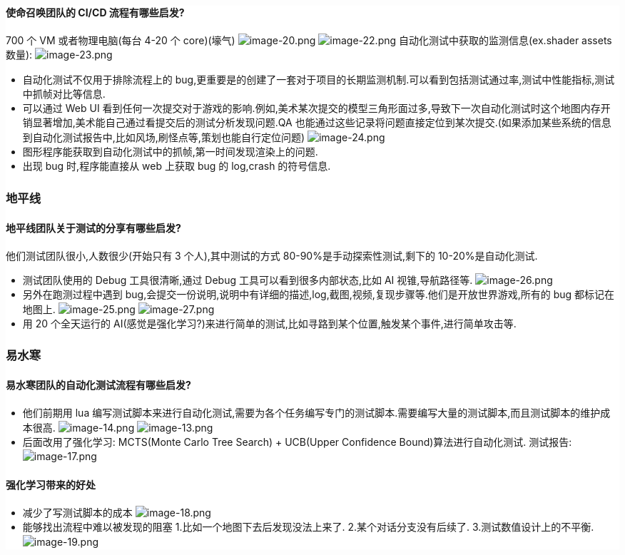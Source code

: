 #### 使命召唤团队的 CI/CD 流程有哪些启发?

700 个 VM 或者物理电脑(每台 4-20 个 core)(壕气)
![image-20.png](/images/Pub_Frame_AutomationTest/image-20.png)
![image-22.png](/images/Pub_Frame_AutomationTest/image-22.png)
自动化测试中获取的监测信息(ex.shader assets 数量):
![image-23.png](/images/Pub_Frame_AutomationTest/image-23.png)

- 自动化测试不仅用于排除流程上的 bug,更重要是的创建了一套对于项目的长期监测机制.可以看到包括测试通过率,测试中性能指标,测试中抓帧对比等信息.
- 可以通过 Web UI 看到任何一次提交对于游戏的影响.例如,美术某次提交的模型三角形面过多,导致下一次自动化测试时这个地图内存开销显著增加,美术能自己通过看提交后的测试分析发现问题.QA 也能通过这些记录将问题直接定位到某次提交.(如果添加某些系统的信息到自动化测试报告中,比如风场,刷怪点等,策划也能自行定位问题)
  ![image-24.png](/images/Pub_Frame_AutomationTest/image-24.png)
- 图形程序能获取到自动化测试中的抓帧,第一时间发现渲染上的问题.
- 出现 bug 时,程序能直接从 web 上获取 bug 的 log,crash 的符号信息.

### 地平线

#### 地平线团队关于测试的分享有哪些启发?

他们测试团队很小,人数很少(开始只有 3 个人),其中测试的方式 80-90%是手动探索性测试,剩下的 10-20%是自动化测试.

- 测试团队使用的 Debug 工具很清晰,通过 Debug 工具可以看到很多内部状态,比如 AI 视锥,导航路径等.
  ![image-26.png](/images/Pub_Frame_AutomationTest/image-26.png)
- 另外在跑测过程中遇到 bug,会提交一份说明,说明中有详细的描述,log,截图,视频,复现步骤等.他们是开放世界游戏,所有的 bug 都标记在地图上.
  ![image-25.png](/images/Pub_Frame_AutomationTest/image-25.png)
  ![image-27.png](/images/Pub_Frame_AutomationTest/image-27.png)
- 用 20 个全天运行的 AI(感觉是强化学习?)来进行简单的测试,比如寻路到某个位置,触发某个事件,进行简单攻击等.

### 易水寒

#### 易水寒团队的自动化测试流程有哪些启发?

- 他们前期用 lua 编写测试脚本来进行自动化测试,需要为各个任务编写专门的测试脚本.需要编写大量的测试脚本,而且测试脚本的维护成本很高.
  ![image-14.png](/images/Pub_Frame_AutomationTest/image-14.png)
  ![image-13.png](/images/Pub_Frame_AutomationTest/image-13.png)
- 后面改用了强化学习: MCTS(Monte Carlo Tree Search) + UCB(Upper Confidence Bound)算法进行自动化测试.
  测试报告:
  ![image-17.png](/images/Pub_Frame_AutomationTest/image-17.png)

#### 强化学习带来的好处

- 减少了写测试脚本的成本
  ![image-18.png](/images/Pub_Frame_AutomationTest/image-18.png)
- 能够找出流程中难以被发现的阻塞 1.比如一个地图下去后发现没法上来了. 2.某个对话分支没有后续了. 3.测试数值设计上的不平衡.
  ![image-19.png](/images/Pub_Frame_AutomationTest/image-19.png)
